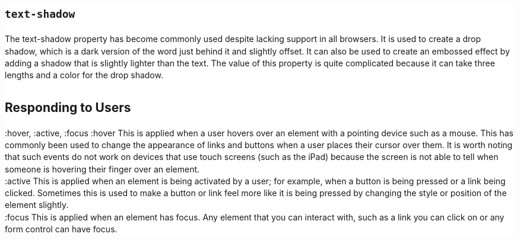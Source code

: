 ## `text-shadow`
The text-shadow property has
become commonly used despite
lacking support in all browsers.
It is used to create a drop
shadow, which is a dark version
of the word just behind it and
slightly offset. It can also be used
to create an embossed effect by
adding a shadow that is slightly
lighter than the text.
The value of this property is
quite complicated because it can
take three lengths and a color for
the drop shadow.   
## Responding to Users
:hover, :active, :focus
:hover
This is applied when a user
hovers over an element with a
pointing device such as a mouse.
This has commonly been used
to change the appearance of
links and buttons when a user
places their cursor over them. It
is worth noting that such events
do not work on devices that use
touch screens (such as the iPad)
because the screen is not able to
tell when someone is hovering
their finger over an element.    
:active
This is applied when an element
is being activated by a user; for
example, when a button is being
pressed or a link being clicked.
Sometimes this is used to make
a button or link feel more like it
is being pressed by changing the
style or position of the element
slightly.    
:focus
This is applied when an element
has focus. Any element that
you can interact with, such as a
link you can click on or any form
control can have focus.    
